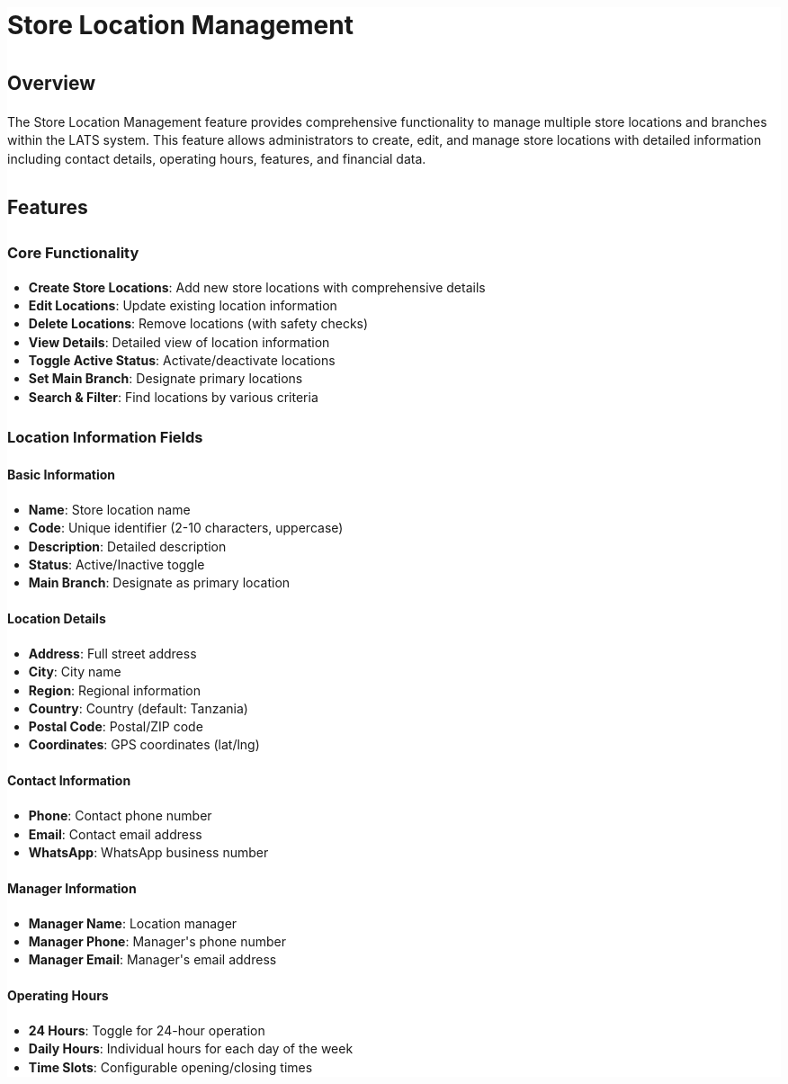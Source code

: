 # Store Location Management

## Overview

The Store Location Management feature provides comprehensive functionality to manage multiple store locations and branches within the LATS system. This feature allows administrators to create, edit, and manage store locations with detailed information including contact details, operating hours, features, and financial data.

## Features

### Core Functionality
- **Create Store Locations**: Add new store locations with comprehensive details
- **Edit Locations**: Update existing location information
- **Delete Locations**: Remove locations (with safety checks)
- **View Details**: Detailed view of location information
- **Toggle Active Status**: Activate/deactivate locations
- **Set Main Branch**: Designate primary locations
- **Search & Filter**: Find locations by various criteria

### Location Information Fields

#### Basic Information
- **Name**: Store location name
- **Code**: Unique identifier (2-10 characters, uppercase)
- **Description**: Detailed description
- **Status**: Active/Inactive toggle
- **Main Branch**: Designate as primary location

#### Location Details
- **Address**: Full street address
- **City**: City name
- **Region**: Regional information
- **Country**: Country (default: Tanzania)
- **Postal Code**: Postal/ZIP code
- **Coordinates**: GPS coordinates (lat/lng)

#### Contact Information
- **Phone**: Contact phone number
- **Email**: Contact email address
- **WhatsApp**: WhatsApp business number

#### Manager Information
- **Manager Name**: Location manager
- **Manager Phone**: Manager's phone number
- **Manager Email**: Manager's email address

#### Operating Hours
- **24 Hours**: Toggle for 24-hour operation
- **Daily Hours**: Individual hours for each day of the week
- **Time Slots**: Configurable opening/closing times
